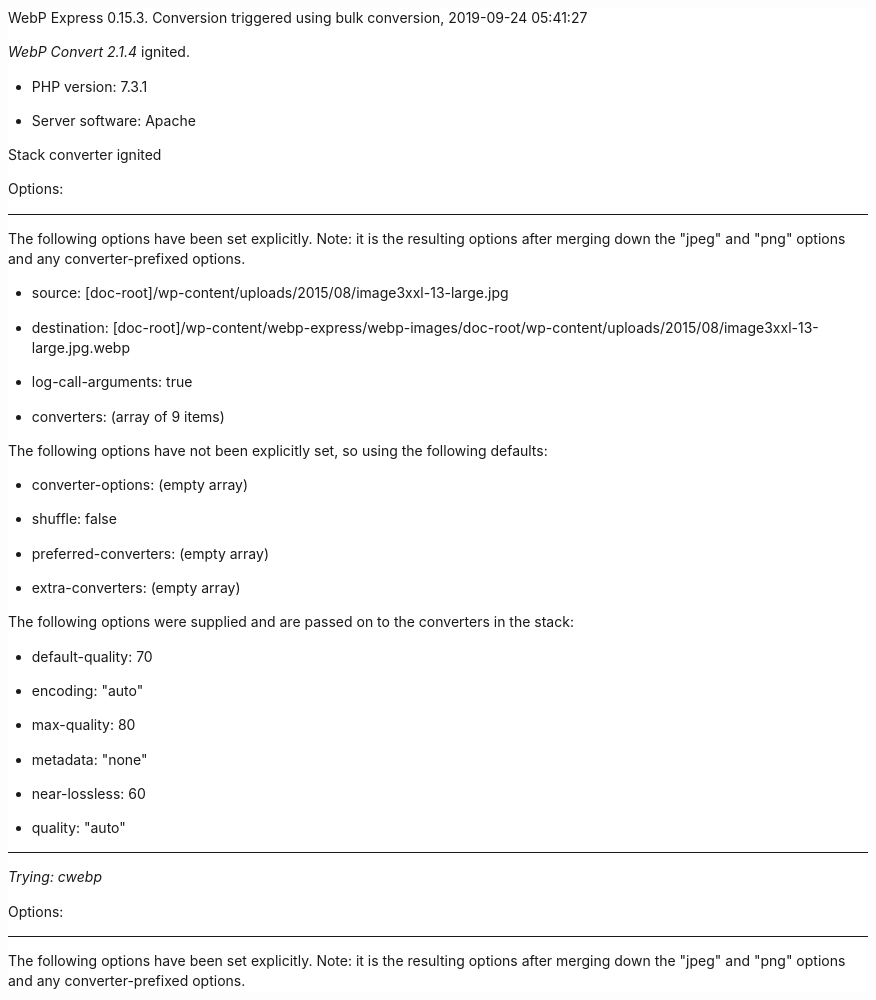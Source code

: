WebP Express 0.15.3. Conversion triggered using bulk conversion, 2019-09-24 05:41:27


*WebP Convert 2.1.4*  ignited.

- PHP version: 7.3.1

- Server software: Apache


Stack converter ignited


Options:

------------

The following options have been set explicitly. Note: it is the resulting options after merging down the "jpeg" and "png" options and any converter-prefixed options.

- source: [doc-root]/wp-content/uploads/2015/08/image3xxl-13-large.jpg

- destination: [doc-root]/wp-content/webp-express/webp-images/doc-root/wp-content/uploads/2015/08/image3xxl-13-large.jpg.webp

- log-call-arguments: true

- converters: (array of 9 items)


The following options have not been explicitly set, so using the following defaults:

- converter-options: (empty array)

- shuffle: false

- preferred-converters: (empty array)

- extra-converters: (empty array)


The following options were supplied and are passed on to the converters in the stack:

- default-quality: 70

- encoding: "auto"

- max-quality: 80

- metadata: "none"

- near-lossless: 60

- quality: "auto"

------------



*Trying: cwebp* 


Options:

------------

The following options have been set explicitly. Note: it is the resulting options after merging down the "jpeg" and "png" options and any converter-prefixed options.
